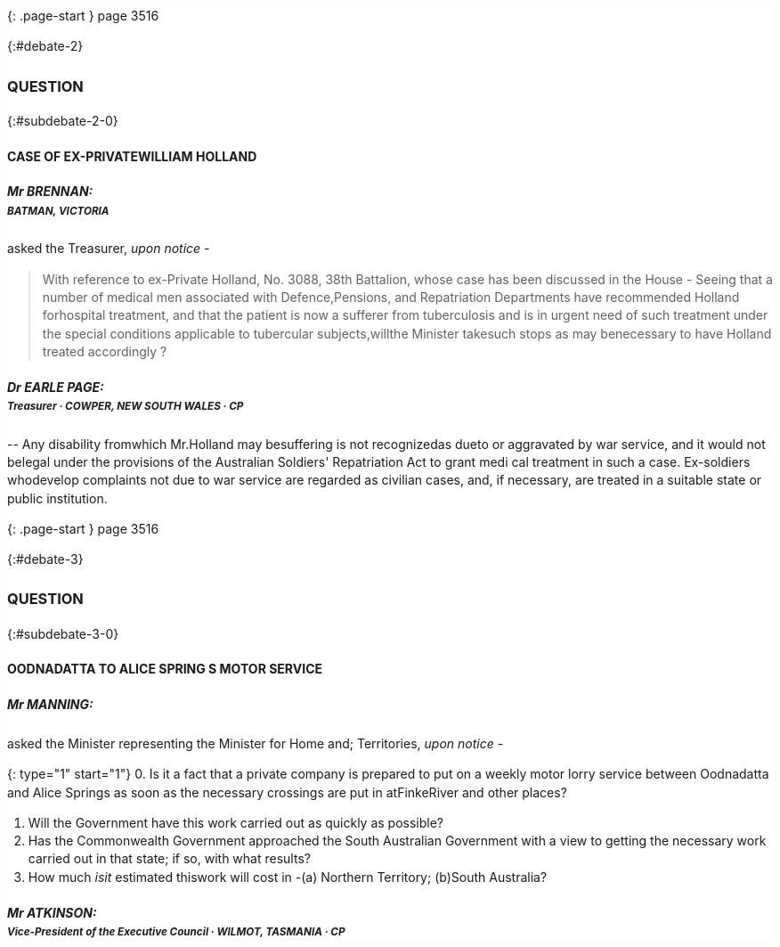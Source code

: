 {: .page-start }
page 3516

{:#debate-2}
### QUESTION

{:#subdebate-2-0}
#### CASE OF EX-PRIVATEWILLIAM HOLLAND

##### Mr BRENNAN:<br><small class="text-muted">BATMAN, VICTORIA</small>

asked the Treasurer,  *upon notice -* 

  >With reference to ex-Private Holland, No. 3088, 38th Battalion, whose case has been discussed in the House - Seeing that a number of medical men associated with Defence,Pensions, and Repatriation Departments have recommended Holland forhospital treatment, and that the patient is now a sufferer from tuberculosis and is in urgent need of such treatment under the special conditions applicable to tubercular subjects,willthe Minister takesuch stops as may benecessary to have Holland treated accordingly ? 

##### Dr EARLE PAGE:<br><small class="text-muted">Treasurer &middot; COWPER, NEW SOUTH WALES &middot; CP</small>

-- Any disability  fromwhich  Mr.Holland may besuffering  is  not recognizedas dueto  or  aggravated by  war  service, and it would not belegal under the provisions of the Australian Soldiers' Repatriation Act to grant medi cal treatment in such a case. Ex-soldiers whodevelop complaints not due to war service are regarded as civilian cases, and, if necessary, are treated in a suitable state or public institution. 

{: .page-start }
page 3516

{:#debate-3}
### QUESTION

{:#subdebate-3-0}
#### OODNADATTA TO ALICE SPRING S MOTOR SERVICE

##### Mr MANNING:

asked the Minister representing the Minister for Home  and;  Territories,  *upon notice -* 

{: type="1" start="1"}
0. Is it a fact that a private company is prepared to put on a weekly motor lorry service between Oodnadatta and Alice Springs as soon as the necessary crossings are put in atFinkeRiver and other places? 
1. Will the Government have this work carried out as quickly as possible? 
2. Has the Commonwealth Government approached the South Australian Government with a view to getting the necessary work carried out in that state; if so, with what results? 
3. How much  *isit*  estimated thiswork will cost in -(a) Northern Territory; (b)South Australia? 

##### Mr ATKINSON:<br><small class="text-muted">Vice-President of the Executive Council &middot; WILMOT, TASMANIA &middot; CP</small>
